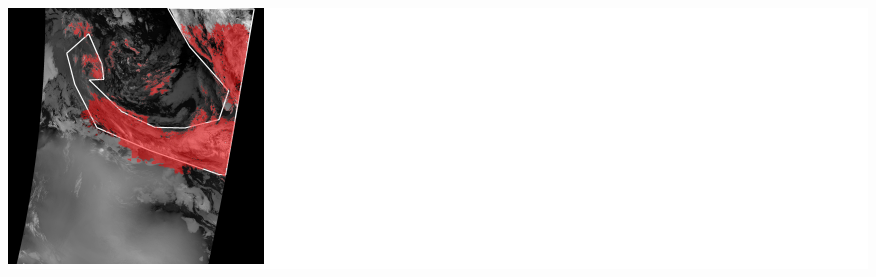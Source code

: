 <img src="seg/2008-testdata/p2e5/overlay_results/12160744_12160842_12160925_12161247_12161359_ch4.jpg" width="256">